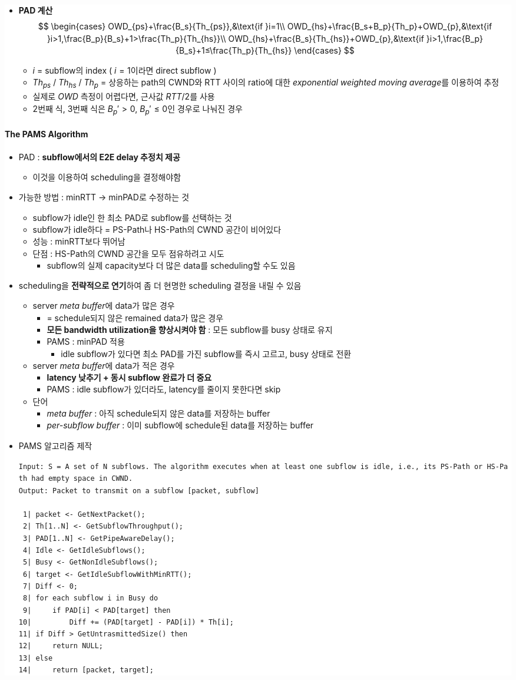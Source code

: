 - **PAD 계산**
  $$
  \begin{cases}
  OWD_{ps}+\frac{B_s}{Th_{ps}},&\text{if }i=1\\
  OWD_{hs}+\frac{B_s+B_p}{Th_p}+OWD_{p},&\text{if }i>1,\frac{B_p}{B_s}+1>\frac{Th_p}{Th_{hs}}\\
  OWD_{hs}+\frac{B_s}{Th_{hs}}+OWD_{p},&\text{if }i>1,\frac{B_p}{B_s}+1≤\frac{Th_p}{Th_{hs}}
  \end{cases}
  $$
  
  - $i$ = subflow의 index ( $i=1$이라면 direct subflow )
  - $Th_{ps}$ / $Th_{hs}$ / $Th_p$ = 상응하는 path의 CWND와 RTT 사이의 ratio에 대한 <i>exponential weighted moving average</i>를 이용하여 추정
  - 실제로 $OWD$ 측정이 어렵다면, 근사값 $RTT / 2$를 사용
  - 2번째 식, 3번째 식은 $B_p'>0$, $B_p'≤0$인 경우로 나눠진 경우

#### The PAMS Algorithm

- PAD : **subflow에서의 E2E delay 추정치 제공**

  - 이것을 이용하여 scheduling을 결정해야함

- 가능한 방법 : minRTT -> minPAD로 수정하는 것

  - subflow가 idle인 한 최소 PAD로 subflow를 선택하는 것
  - subflow가 idle하다 = PS-Path나 HS-Path의 CWND 공간이 비어있다
  - 성능 : minRTT보다 뛰어남
  - 단점 : HS-Path의 CWND 공간을 모두 점유하려고 시도
    - subflow의 실제 capacity보다 더 많은 data를 scheduling할 수도 있음

- scheduling을 **전략적으로 연기**하여 좀 더 현명한 scheduling 결정을 내릴 수 있음

  - server <i>meta buffer</i>에 data가 많은 경우
    - = schedule되지 않은 remained data가 많은 경우
    - **모든 bandwidth utilization을 향상시켜야 함** : 모든 subflow를 busy 상태로 유지
    - PAMS : minPAD 적용
      - idle subflow가 있다면 최소 PAD를 가진 subflow를 즉시 고르고, busy 상태로 전환
  - server <i>meta buffer</i>에 data가 적은 경우
    - **latency 낮추기 + 동시 subflow 완료가 더 중요**
    - PAMS : idle subflow가 있더라도, latency를 줄이지 못한다면 skip
  - 단어
    - <i>meta buffer</i> : 아직 schedule되지 않은 data를 저장하는 buffer
    - <i>per-subflow buffer</i> : 이미 subflow에 schedule된 data를 저장하는 buffer

- PAMS 알고리즘 제작

  ```pseudocode
  Input: S = A set of N subflows. The algorithm executes when at least one subflow is idle, i.e., its PS-Path or HS-Path had empty space in CWND.
  Output: Packet to transmit on a subflow [packet, subflow]
  
   1| packet <- GetNextPacket();
   2| Th[1..N] <- GetSubflowThroughput();
   3| PAD[1..N] <- GetPipeAwareDelay();
   4| Idle <- GetIdleSubflows();
   5| Busy <- GetNonIdleSubflows();
   6| target <- GetIdleSubflowWithMinRTT();
   7| Diff <- 0;
   8| for each subflow i in Busy do
   9|     if PAD[i] < PAD[target] then
  10|         Diff += (PAD[target] - PAD[i]) * Th[i];
  11| if Diff > GetUntrasmittedSize() then
  12|     return NULL;
  13| else
  14|     return [packet, target];
  ```
